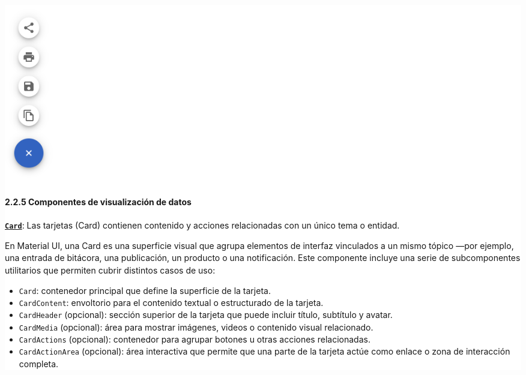 <img src="images/speeddial.png" alt="SpeedDial" width="80"/>

#### 2.2.5 Componentes de visualización de datos

[**`Card`**](https://mui.com/material-ui/react-card/): Las tarjetas (Card) contienen contenido y acciones relacionadas con un único tema o entidad.

En Material UI, una Card es una superficie visual que agrupa elementos de interfaz vinculados a un mismo tópico —por ejemplo, una entrada de bitácora, una publicación, un producto o una notificación. Este componente incluye una serie de subcomponentes utilitarios que permiten cubrir distintos casos de uso:

* `Card`: contenedor principal que define la superficie de la tarjeta.
* `CardContent`: envoltorio para el contenido textual o estructurado de la tarjeta.
* `CardHeader` (opcional): sección superior de la tarjeta que puede incluir título, subtítulo y avatar.
* `CardMedia` (opcional): área para mostrar imágenes, videos o contenido visual relacionado.
* `CardActions` (opcional): contenedor para agrupar botones u otras acciones relacionadas.
* `CardActionArea` (opcional): área interactiva que permite que una parte de la tarjeta actúe como enlace o zona de interacción completa.
